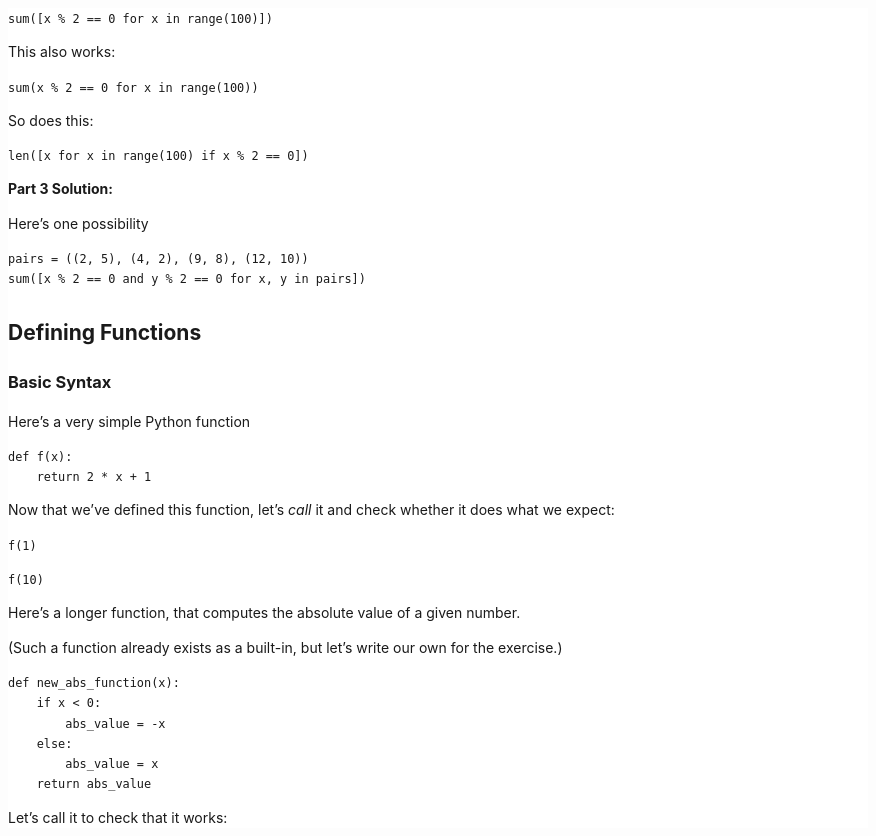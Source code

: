 ```{code-cell} ipython3
sum([x % 2 == 0 for x in range(100)])
```

This also works:

```{code-cell} ipython3
sum(x % 2 == 0 for x in range(100))
```

So does this:

```{code-cell} ipython3
len([x for x in range(100) if x % 2 == 0])
```

**Part 3 Solution:**

Here’s one possibility

```{code-cell} ipython3
pairs = ((2, 5), (4, 2), (9, 8), (12, 10))
sum([x % 2 == 0 and y % 2 == 0 for x, y in pairs])
```

## Defining Functions

### Basic Syntax

Here’s a very simple Python function

```{code-cell} ipython3
def f(x):
    return 2 * x + 1
```

Now that we’ve defined this function, let’s *call* it and check whether it does what we expect:

```{code-cell} ipython3
f(1)   
```

```{code-cell} ipython3
f(10)
```

Here’s a longer function, that computes the absolute value of a given number.

(Such a function already exists as a built-in, but let’s write our own for the
exercise.)

```{code-cell} ipython3
def new_abs_function(x):
    if x < 0:
        abs_value = -x
    else:
        abs_value = x
    return abs_value
```

Let’s call it to check that it works:
